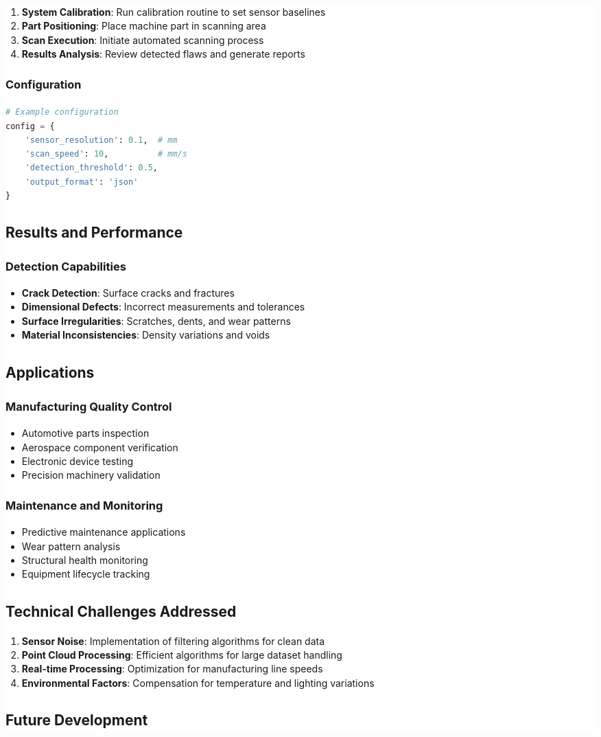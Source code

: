 1. **System Calibration**: Run calibration routine to set sensor baselines
2. **Part Positioning**: Place machine part in scanning area
3. **Scan Execution**: Initiate automated scanning process
4. **Results Analysis**: Review detected flaws and generate reports

### Configuration

```python
# Example configuration
config = {
    'sensor_resolution': 0.1,  # mm
    'scan_speed': 10,          # mm/s
    'detection_threshold': 0.5,
    'output_format': 'json'
}
```

## Results and Performance

### Detection Capabilities

- **Crack Detection**: Surface cracks and fractures
- **Dimensional Defects**: Incorrect measurements and tolerances
- **Surface Irregularities**: Scratches, dents, and wear patterns
- **Material Inconsistencies**: Density variations and voids

## Applications

### Manufacturing Quality Control

- Automotive parts inspection
- Aerospace component verification
- Electronic device testing
- Precision machinery validation

### Maintenance and Monitoring

- Predictive maintenance applications
- Wear pattern analysis
- Structural health monitoring
- Equipment lifecycle tracking

## Technical Challenges Addressed

1. **Sensor Noise**: Implementation of filtering algorithms for clean data
2. **Point Cloud Processing**: Efficient algorithms for large dataset handling
3. **Real-time Processing**: Optimization for manufacturing line speeds
4. **Environmental Factors**: Compensation for temperature and lighting variations

## Future Development

